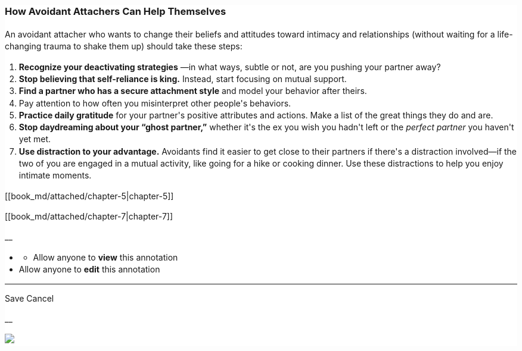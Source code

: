 ### How Avoidant Attachers Can Help Themselves

An avoidant attacher who wants to change their beliefs and attitudes toward intimacy and relationships (without waiting for a life-changing trauma to shake them up) should take these steps:

  1. **Recognize your deactivating strategies** —in what ways, subtle or not, are you pushing your partner away? 
  2. **Stop believing that self-reliance is king.** Instead, start focusing on mutual support. 
  3. **Find a partner who has a secure attachment style** and model your behavior after theirs. 
  4. Pay attention to how often you misinterpret other people's behaviors. 
  5. **Practice daily gratitude** for your partner's positive attributes and actions. Make a list of the great things they do and are. 
  6. **Stop daydreaming about your “ghost partner,”** whether it's the ex you wish you hadn't left or the _perfect partner_ you haven't yet met. 
  7. **Use distraction to your advantage.** Avoidants find it easier to get close to their partners if there's a distraction involved—if the two of you are engaged in a mutual activity, like going for a hike or cooking dinner. Use these distractions to help you enjoy intimate moments. 



[[book_md/attached/chapter-5|chapter-5]]

[[book_md/attached/chapter-7|chapter-7]]

__

  *   * Allow anyone to **view** this annotation
  * Allow anyone to **edit** this annotation



* * *

Save Cancel

__




![](https://bat.bing.com/action/0?ti=56018282&Ver=2&mid=faa42566-fded-4794-bc34-3f0f348a8fa1&sid=201ffde0635411ee902411d77b750559&vid=20202bf0635411ee9ac03f2e618b0b9f&vids=0&msclkid=N&pi=0&lg=en-US&sw=800&sh=600&sc=24&nwd=1&tl=Shortform%20%7C%20Attached&p=https%3A%2F%2Fwww.shortform.com%2Fapp%2Fbook%2Fattached%2Fchapter-6&r=&lt=292&evt=pageLoad&sv=1&rn=880367)
